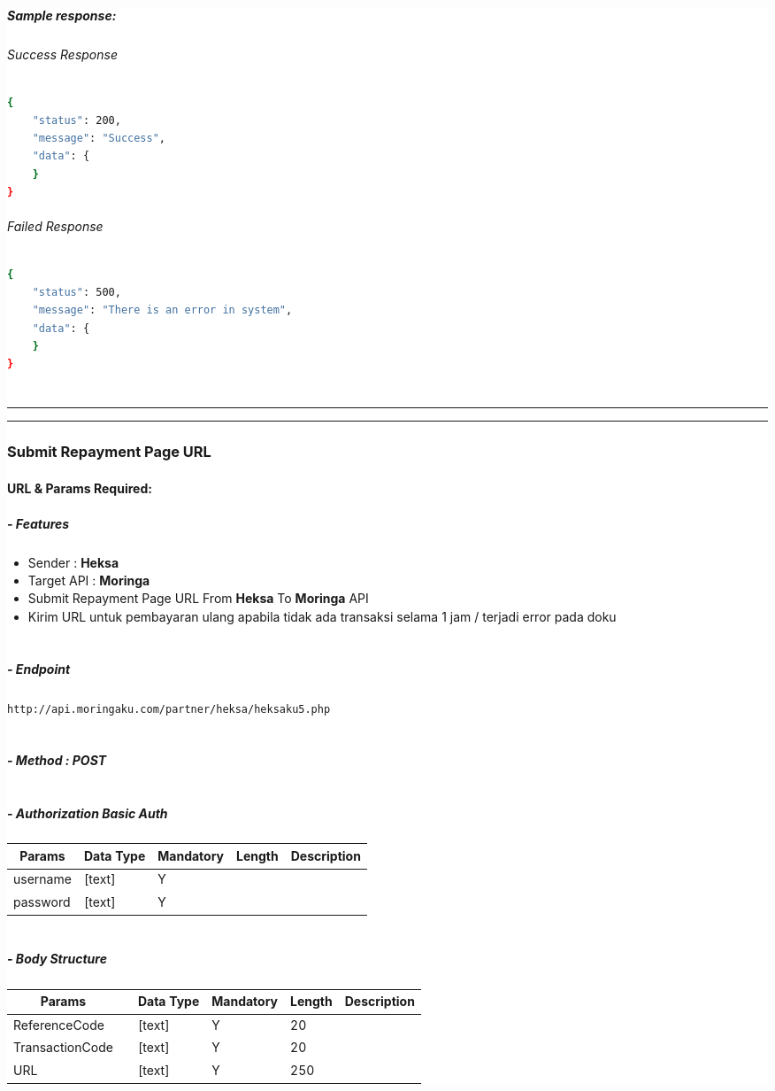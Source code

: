 ##### Sample response:
###### Success Response
```sh
{
    "status": 200,
    "message": "Success",
    "data": {
    }
}
```
###### Failed Response
```sh
{
    "status": 500,
    "message": "There is an error in system",
    "data": {
    }
}
```
#
____________________________________________________________________

____________________________________________________________________
### Submit Repayment Page URL
#### URL & Params Required:

##### - Features
  - Sender : **Heksa**
  - Target API : **Moringa**
  - Submit Repayment Page URL From **Heksa** To **Moringa** API
  - Kirim URL untuk pembayaran ulang apabila tidak ada transaksi selama 1 jam / terjadi error pada doku
#
##### - Endpoint
```sh
http://api.moringaku.com/partner/heksa/heksaku5.php
```
#
##### - Method : POST
#

##### - Authorization Basic Auth
| Params | Data Type | Mandatory | Length | Description |
|--|--|--|--|--|
|username| [text] | Y | | |
|password|[text] | Y | | |
#

##### - Body Structure
| Params | | Data Type | Mandatory | Length | Description |
|--|--|--|--|--|--|
|ReferenceCode| |[text] | Y | 20 | |
|TransactionCode| |[text] | Y | 20 | |
|URL| |[text] | Y | 250 | |
